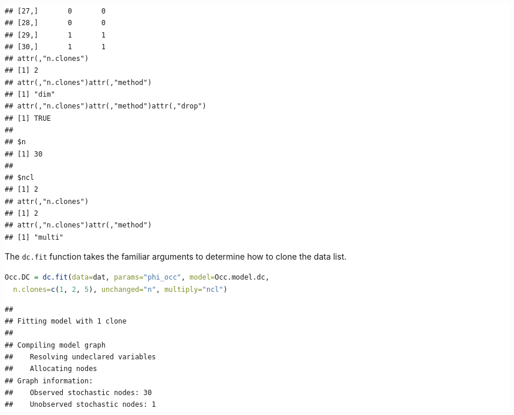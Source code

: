     ## [27,]       0       0
    ## [28,]       0       0
    ## [29,]       1       1
    ## [30,]       1       1
    ## attr(,"n.clones")
    ## [1] 2
    ## attr(,"n.clones")attr(,"method")
    ## [1] "dim"
    ## attr(,"n.clones")attr(,"method")attr(,"drop")
    ## [1] TRUE
    ## 
    ## $n
    ## [1] 30
    ## 
    ## $ncl
    ## [1] 2
    ## attr(,"n.clones")
    ## [1] 2
    ## attr(,"n.clones")attr(,"method")
    ## [1] "multi"

The `dc.fit` function takes the familiar arguments to determine how to
clone the data list.

``` r
Occ.DC = dc.fit(data=dat, params="phi_occ", model=Occ.model.dc,
  n.clones=c(1, 2, 5), unchanged="n", multiply="ncl")
```

    ## 
    ## Fitting model with 1 clone 
    ## 
    ## Compiling model graph
    ##    Resolving undeclared variables
    ##    Allocating nodes
    ## Graph information:
    ##    Observed stochastic nodes: 30
    ##    Unobserved stochastic nodes: 1